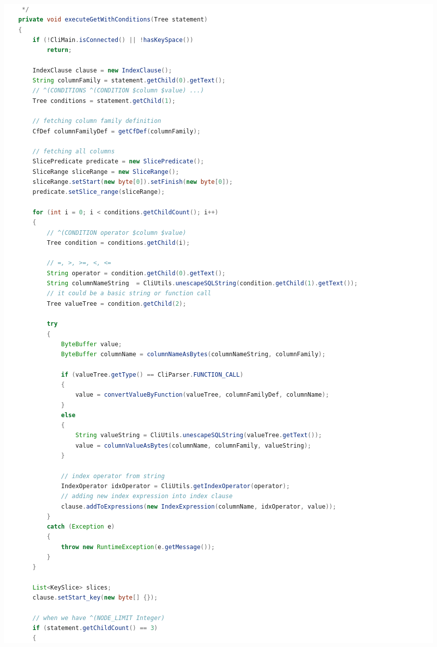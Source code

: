 ```java
     */
    private void executeGetWithConditions(Tree statement)
    {
        if (!CliMain.isConnected() || !hasKeySpace())
            return;

        IndexClause clause = new IndexClause();
        String columnFamily = statement.getChild(0).getText();
        // ^(CONDITIONS ^(CONDITION $column $value) ...)
        Tree conditions = statement.getChild(1);
        
        // fetching column family definition
        CfDef columnFamilyDef = getCfDef(columnFamily);

        // fetching all columns
        SlicePredicate predicate = new SlicePredicate();
        SliceRange sliceRange = new SliceRange();
        sliceRange.setStart(new byte[0]).setFinish(new byte[0]);
        predicate.setSlice_range(sliceRange);

        for (int i = 0; i < conditions.getChildCount(); i++)
        {
            // ^(CONDITION operator $column $value)
            Tree condition = conditions.getChild(i);

            // =, >, >=, <, <=
            String operator = condition.getChild(0).getText();
            String columnNameString  = CliUtils.unescapeSQLString(condition.getChild(1).getText());
            // it could be a basic string or function call
            Tree valueTree = condition.getChild(2);

            try
            {
                ByteBuffer value;
                ByteBuffer columnName = columnNameAsBytes(columnNameString, columnFamily);

                if (valueTree.getType() == CliParser.FUNCTION_CALL)
                {
                    value = convertValueByFunction(valueTree, columnFamilyDef, columnName);
                }
                else
                {
                    String valueString = CliUtils.unescapeSQLString(valueTree.getText());
                    value = columnValueAsBytes(columnName, columnFamily, valueString);
                }

                // index operator from string
                IndexOperator idxOperator = CliUtils.getIndexOperator(operator);
                // adding new index expression into index clause
                clause.addToExpressions(new IndexExpression(columnName, idxOperator, value));
            }
            catch (Exception e)
            {
                throw new RuntimeException(e.getMessage());
            }
        }

        List<KeySlice> slices;
        clause.setStart_key(new byte[] {});

        // when we have ^(NODE_LIMIT Integer)
        if (statement.getChildCount() == 3)
        {
```